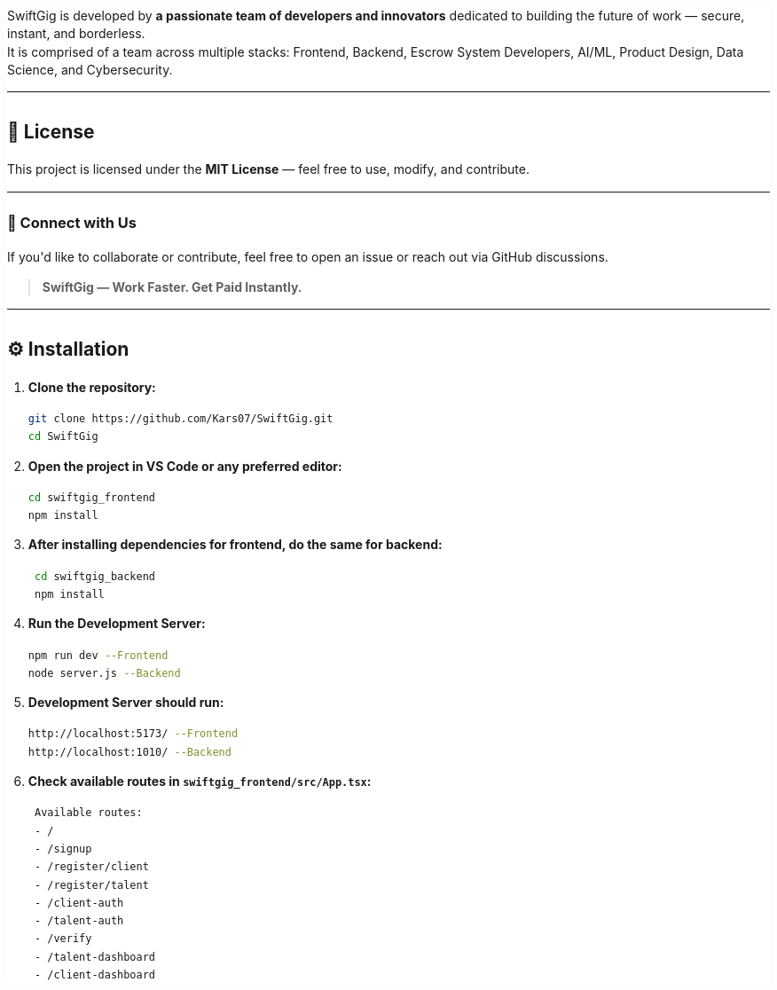 SwiftGig is developed by **a passionate team of developers and innovators** dedicated to building the future of work — secure, instant, and borderless.  
It is comprised of a team across multiple stacks: Frontend, Backend, Escrow System Developers, AI/ML, Product Design, Data Science, and Cybersecurity.

---

## 📜 License

This project is licensed under the **MIT License** — feel free to use, modify, and contribute.

---

### 💬 Connect with Us

If you'd like to collaborate or contribute, feel free to open an issue or reach out via GitHub discussions.

> **SwiftGig — Work Faster. Get Paid Instantly.**

---

## ⚙️ Installation

1. **Clone the repository:**
    ```bash
    git clone https://github.com/Kars07/SwiftGig.git
    cd SwiftGig
    ```

2. **Open the project in VS Code or any preferred editor:**
    ```bash
    cd swiftgig_frontend
    npm install
    ```

3. **After installing dependencies for frontend, do the same for backend:**
   ```bash
    cd swiftgig_backend
    npm install
    ```

4. **Run the Development Server:**
    ```bash
    npm run dev --Frontend
    node server.js --Backend
    ```

5. **Development Server should run:**
    ```bash
    http://localhost:5173/ --Frontend
    http://localhost:1010/ --Backend
    ```

6. **Check available routes in `swiftgig_frontend/src/App.tsx`:**
   ```bash
    Available routes:
    - /
    - /signup
    - /register/client
    - /register/talent
    - /client-auth
    - /talent-auth
    - /verify
    - /talent-dashboard
    - /client-dashboard
   ```